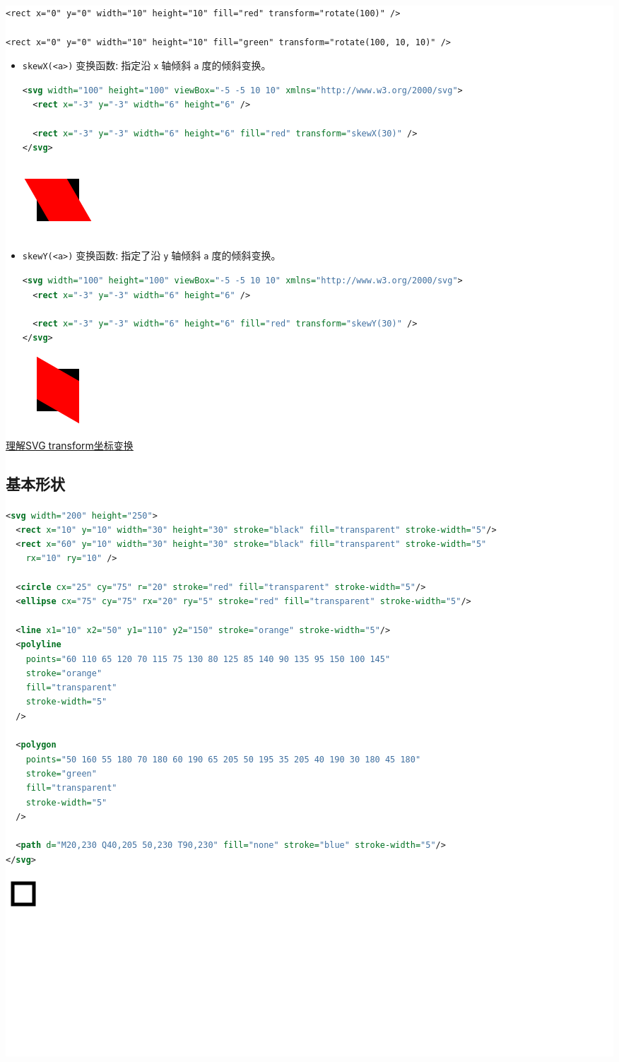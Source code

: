     <rect x="0" y="0" width="10" height="10" fill="red" transform="rotate(100)" />

    <rect x="0" y="0" width="10" height="10" fill="green" transform="rotate(100, 10, 10)" />
  </svg>

- `skewX(<a>)` 变换函数: 指定沿 `x` 轴倾斜 `a` 度的倾斜变换。
  
  ```xml
  <svg width="100" height="100" viewBox="-5 -5 10 10" xmlns="http://www.w3.org/2000/svg">
    <rect x="-3" y="-3" width="6" height="6" />

    <rect x="-3" y="-3" width="6" height="6" fill="red" transform="skewX(30)" />
  </svg>
  ```
  <svg width="100" height="100" viewBox="-5 -5 10 10" xmlns="http://www.w3.org/2000/svg">
    <rect x="-3" y="-3" width="6" height="6" />

    <rect x="-3" y="-3" width="6" height="6" fill="red" transform="skewX(30)" />
  </svg>

- `skewY(<a>)` 变换函数: 指定了沿 `y` 轴倾斜 `a` 度的倾斜变换。
  
  ```xml
  <svg width="100" height="100" viewBox="-5 -5 10 10" xmlns="http://www.w3.org/2000/svg">
    <rect x="-3" y="-3" width="6" height="6" />

    <rect x="-3" y="-3" width="6" height="6" fill="red" transform="skewY(30)" />
  </svg>
  ```
  <svg width="100" height="100" viewBox="-5 -5 10 10" xmlns="http://www.w3.org/2000/svg">
    <rect x="-3" y="-3" width="6" height="6" />

    <rect x="-3" y="-3" width="6" height="6" fill="red" transform="skewY(30)" />
  </svg>

[理解SVG transform坐标变换](https://www.zhangxinxu.com/wordpress/2015/10/understand-svg-transform/)

## 基本形状
```xml
<svg width="200" height="250">
  <rect x="10" y="10" width="30" height="30" stroke="black" fill="transparent" stroke-width="5"/>
  <rect x="60" y="10" width="30" height="30" stroke="black" fill="transparent" stroke-width="5"
    rx="10" ry="10" />

  <circle cx="25" cy="75" r="20" stroke="red" fill="transparent" stroke-width="5"/>
  <ellipse cx="75" cy="75" rx="20" ry="5" stroke="red" fill="transparent" stroke-width="5"/>

  <line x1="10" x2="50" y1="110" y2="150" stroke="orange" stroke-width="5"/>
  <polyline
    points="60 110 65 120 70 115 75 130 80 125 85 140 90 135 95 150 100 145"
    stroke="orange"
    fill="transparent"
    stroke-width="5"
  />

  <polygon
    points="50 160 55 180 70 180 60 190 65 205 50 195 35 205 40 190 30 180 45 180"
    stroke="green"
    fill="transparent"
    stroke-width="5"
  />

  <path d="M20,230 Q40,205 50,230 T90,230" fill="none" stroke="blue" stroke-width="5"/>
</svg>
```
<svg width="200" height="250">
  <rect x="10" y="10" width="30" height="30" stroke="black" fill="transparent" stroke-width="5"/>